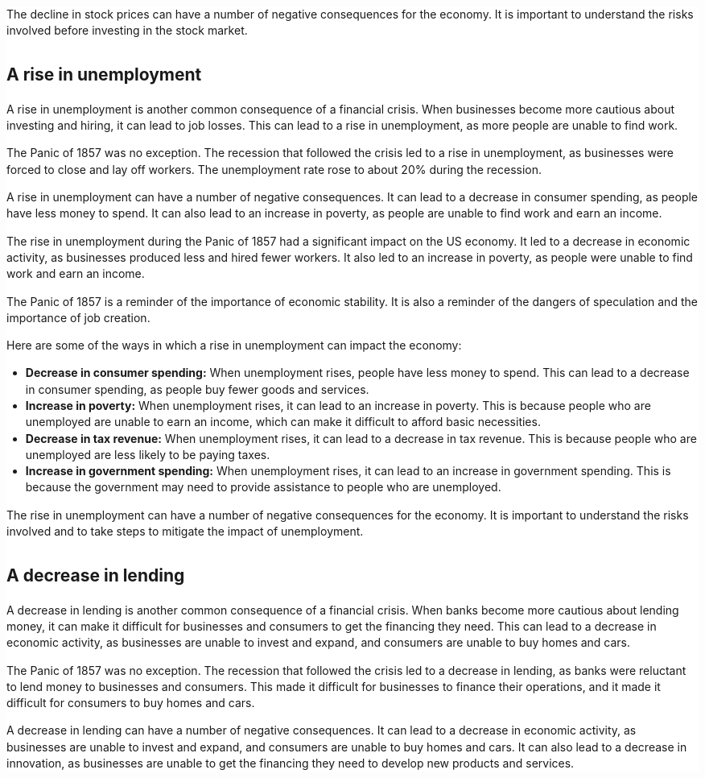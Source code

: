 The decline in stock prices can have a number of negative consequences for the economy. It is important to understand the risks involved before investing in the stock market.

## A rise in unemployment


A rise in unemployment is another common consequence of a financial crisis. When businesses become more cautious about investing and hiring, it can lead to job losses. This can lead to a rise in unemployment, as more people are unable to find work.

The Panic of 1857 was no exception. The recession that followed the crisis led to a rise in unemployment, as businesses were forced to close and lay off workers. The unemployment rate rose to about 20% during the recession.

A rise in unemployment can have a number of negative consequences. It can lead to a decrease in consumer spending, as people have less money to spend. It can also lead to an increase in poverty, as people are unable to find work and earn an income.

The rise in unemployment during the Panic of 1857 had a significant impact on the US economy. It led to a decrease in economic activity, as businesses produced less and hired fewer workers. It also led to an increase in poverty, as people were unable to find work and earn an income.

The Panic of 1857 is a reminder of the importance of economic stability. It is also a reminder of the dangers of speculation and the importance of job creation.

Here are some of the ways in which a rise in unemployment can impact the economy:

* **Decrease in consumer spending:** When unemployment rises, people have less money to spend. This can lead to a decrease in consumer spending, as people buy fewer goods and services.
* **Increase in poverty:** When unemployment rises, it can lead to an increase in poverty. This is because people who are unemployed are unable to earn an income, which can make it difficult to afford basic necessities.
* **Decrease in tax revenue:** When unemployment rises, it can lead to a decrease in tax revenue. This is because people who are unemployed are less likely to be paying taxes.
* **Increase in government spending:** When unemployment rises, it can lead to an increase in government spending. This is because the government may need to provide assistance to people who are unemployed.

The rise in unemployment can have a number of negative consequences for the economy. It is important to understand the risks involved and to take steps to mitigate the impact of unemployment.

## A decrease in lending


A decrease in lending is another common consequence of a financial crisis. When banks become more cautious about lending money, it can make it difficult for businesses and consumers to get the financing they need. This can lead to a decrease in economic activity, as businesses are unable to invest and expand, and consumers are unable to buy homes and cars.

The Panic of 1857 was no exception. The recession that followed the crisis led to a decrease in lending, as banks were reluctant to lend money to businesses and consumers. This made it difficult for businesses to finance their operations, and it made it difficult for consumers to buy homes and cars.

A decrease in lending can have a number of negative consequences. It can lead to a decrease in economic activity, as businesses are unable to invest and expand, and consumers are unable to buy homes and cars. It can also lead to a decrease in innovation, as businesses are unable to get the financing they need to develop new products and services.
